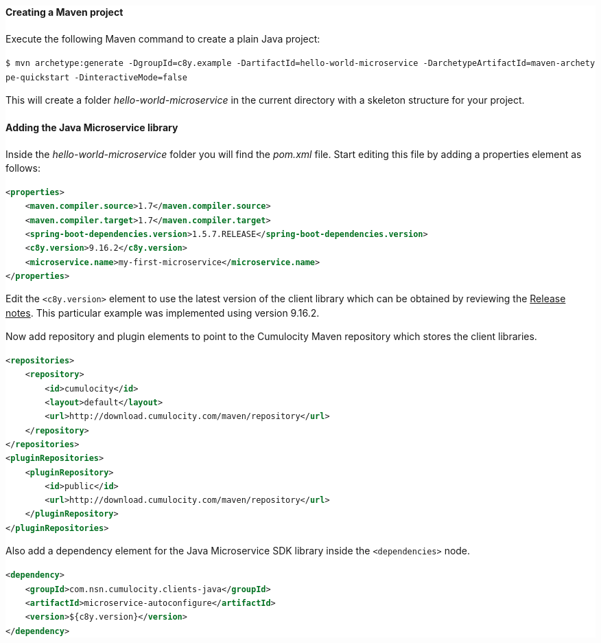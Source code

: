 #### Creating a Maven project

Execute the following Maven command to create a plain Java project:

```shell
$ mvn archetype:generate -DgroupId=c8y.example -DartifactId=hello-world-microservice -DarchetypeArtifactId=maven-archetype-quickstart -DinteractiveMode=false
```

This will create a folder *hello-world-microservice* in the current directory with a skeleton structure for your project.

#### Adding the Java Microservice library

Inside the _hello-world-microservice_ folder you will find the _pom.xml_ file. Start editing this file by adding a properties element as follows:

```xml
<properties>
    <maven.compiler.source>1.7</maven.compiler.source>
    <maven.compiler.target>1.7</maven.compiler.target>
    <spring-boot-dependencies.version>1.5.7.RELEASE</spring-boot-dependencies.version>
    <c8y.version>9.16.2</c8y.version>
    <microservice.name>my-first-microservice</microservice.name>
</properties>
```

Edit the `<c8y.version>` element to use the latest version of the client library which can be obtained by reviewing the [Release notes](https://cumulocity.com/guides/release-notes/overview/). This particular example was implemented using version 9.16.2.

Now add repository and plugin elements to point to the Cumulocity Maven repository which stores the client libraries.

```xml
<repositories>
    <repository>
        <id>cumulocity</id>
        <layout>default</layout>
        <url>http://download.cumulocity.com/maven/repository</url>
    </repository>
</repositories>
<pluginRepositories>
    <pluginRepository>
        <id>public</id>
        <url>http://download.cumulocity.com/maven/repository</url>
    </pluginRepository>
</pluginRepositories>
```

Also add a dependency element for the Java Microservice SDK library inside the `<dependencies>` node.

```xml
<dependency>
	<groupId>com.nsn.cumulocity.clients-java</groupId>
	<artifactId>microservice-autoconfigure</artifactId>
	<version>${c8y.version}</version>
</dependency>
```
